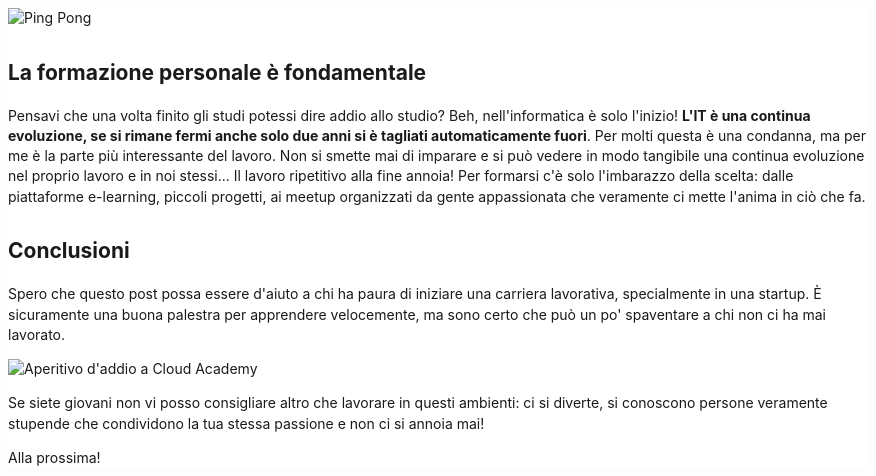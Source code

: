 ![Ping Pong](https://s3-eu-west-1.amazonaws.com/mattianataliblog/2018/04/ping-pong2.gif)

## La formazione personale è fondamentale

Pensavi che una volta finito gli studi potessi dire addio allo studio? Beh, nell'informatica è solo l'inizio! **L'IT è una continua evoluzione, se si rimane fermi anche solo due anni si è tagliati automaticamente fuori**. Per molti questa è una condanna, ma per me è la parte più interessante del lavoro. Non si smette mai di imparare e si può vedere in modo tangibile una continua evoluzione nel proprio lavoro e in noi stessi... Il lavoro ripetitivo alla fine annoia!
Per formarsi c'è solo l'imbarazzo della scelta: dalle piattaforme e-learning, piccoli progetti, ai meetup organizzati da gente appassionata che veramente ci mette l'anima in ciò che fa.

## Conclusioni

Spero che questo post possa essere d'aiuto a chi ha paura di iniziare una carriera lavorativa, specialmente in una startup. È sicuramente una buona palestra per apprendere velocemente, ma sono certo che può un po' spaventare a chi non ci ha mai lavorato.

![Aperitivo d'addio a Cloud Academy](https://s3-eu-west-1.amazonaws.com/mattianataliblog/2018/04/spritz.jpg)

Se siete giovani non vi posso consigliare altro che lavorare in questi ambienti: ci si diverte, si conoscono persone veramente stupende che condividono la tua stessa passione e non ci si annoia mai!

Alla prossima!

